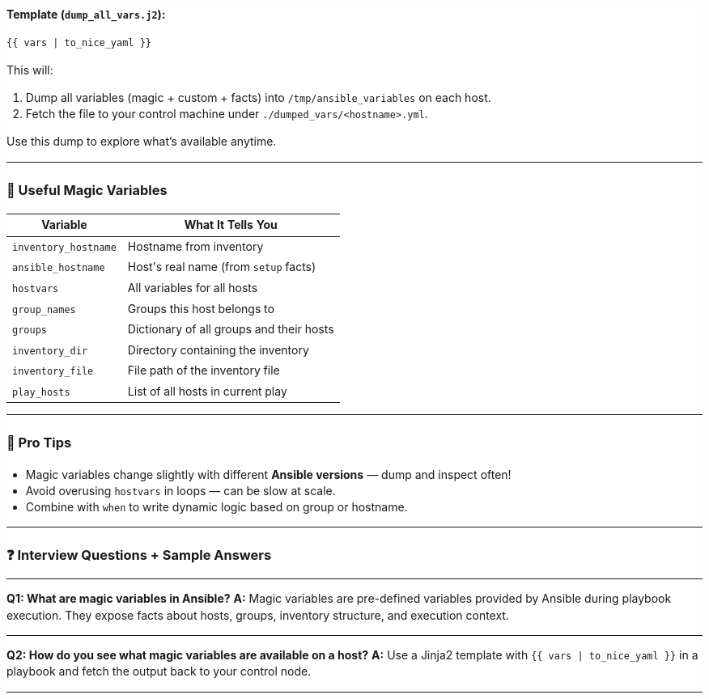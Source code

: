 **Template (`dump_all_vars.j2`):**

```jinja2
{{ vars | to_nice_yaml }}
```

This will:

1. Dump all variables (magic + custom + facts) into `/tmp/ansible_variables` on each host.
2. Fetch the file to your control machine under `./dumped_vars/<hostname>.yml`.

Use this dump to explore what’s available anytime.

---

### 📘 Useful Magic Variables

| Variable             | What It Tells You                        |
| -------------------- | ---------------------------------------- |
| `inventory_hostname` | Hostname from inventory                  |
| `ansible_hostname`   | Host's real name (from `setup` facts)    |
| `hostvars`           | All variables for all hosts              |
| `group_names`        | Groups this host belongs to              |
| `groups`             | Dictionary of all groups and their hosts |
| `inventory_dir`      | Directory containing the inventory       |
| `inventory_file`     | File path of the inventory file          |
| `play_hosts`         | List of all hosts in current play        |

---

### 🧠 Pro Tips

* Magic variables change slightly with different **Ansible versions** — dump and inspect often!
* Avoid overusing `hostvars` in loops — can be slow at scale.
* Combine with `when` to write dynamic logic based on group or hostname.

---

### ❓ Interview Questions + Sample Answers

---

**Q1: What are magic variables in Ansible?**
**A:** Magic variables are pre-defined variables provided by Ansible during playbook execution. They expose facts about hosts, groups, inventory structure, and execution context.

---

**Q2: How do you see what magic variables are available on a host?**
**A:** Use a Jinja2 template with `{{ vars | to_nice_yaml }}` in a playbook and fetch the output back to your control node.

---